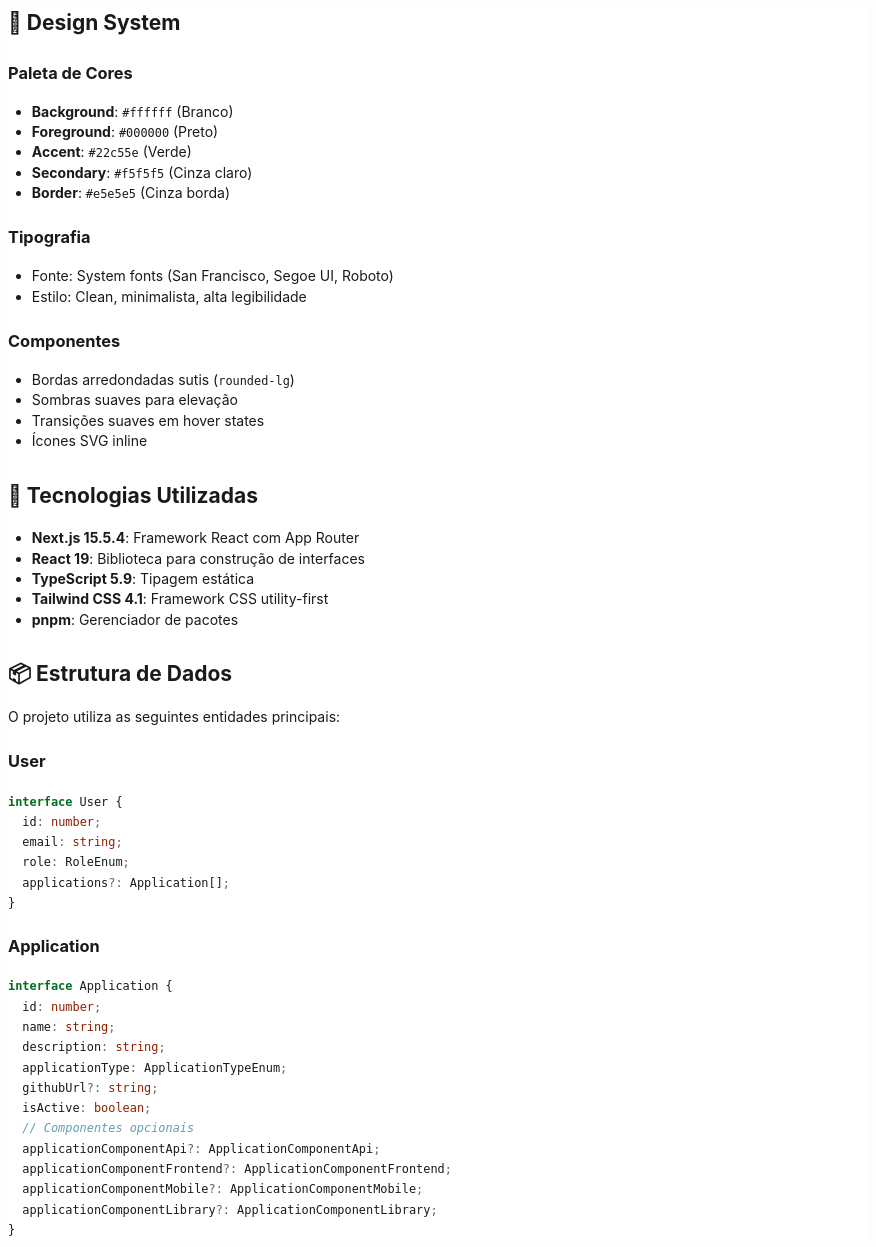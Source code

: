 ## 🎨 Design System

### Paleta de Cores
- **Background**: `#ffffff` (Branco)
- **Foreground**: `#000000` (Preto)
- **Accent**: `#22c55e` (Verde)
- **Secondary**: `#f5f5f5` (Cinza claro)
- **Border**: `#e5e5e5` (Cinza borda)

### Tipografia
- Fonte: System fonts (San Francisco, Segoe UI, Roboto)
- Estilo: Clean, minimalista, alta legibilidade

### Componentes
- Bordas arredondadas sutis (`rounded-lg`)
- Sombras suaves para elevação
- Transições suaves em hover states
- Ícones SVG inline

## 🔧 Tecnologias Utilizadas

- **Next.js 15.5.4**: Framework React com App Router
- **React 19**: Biblioteca para construção de interfaces
- **TypeScript 5.9**: Tipagem estática
- **Tailwind CSS 4.1**: Framework CSS utility-first
- **pnpm**: Gerenciador de pacotes

## 📦 Estrutura de Dados

O projeto utiliza as seguintes entidades principais:

### User
```typescript
interface User {
  id: number;
  email: string;
  role: RoleEnum;
  applications?: Application[];
}
```

### Application
```typescript
interface Application {
  id: number;
  name: string;
  description: string;
  applicationType: ApplicationTypeEnum;
  githubUrl?: string;
  isActive: boolean;
  // Componentes opcionais
  applicationComponentApi?: ApplicationComponentApi;
  applicationComponentFrontend?: ApplicationComponentFrontend;
  applicationComponentMobile?: ApplicationComponentMobile;
  applicationComponentLibrary?: ApplicationComponentLibrary;
}
```
